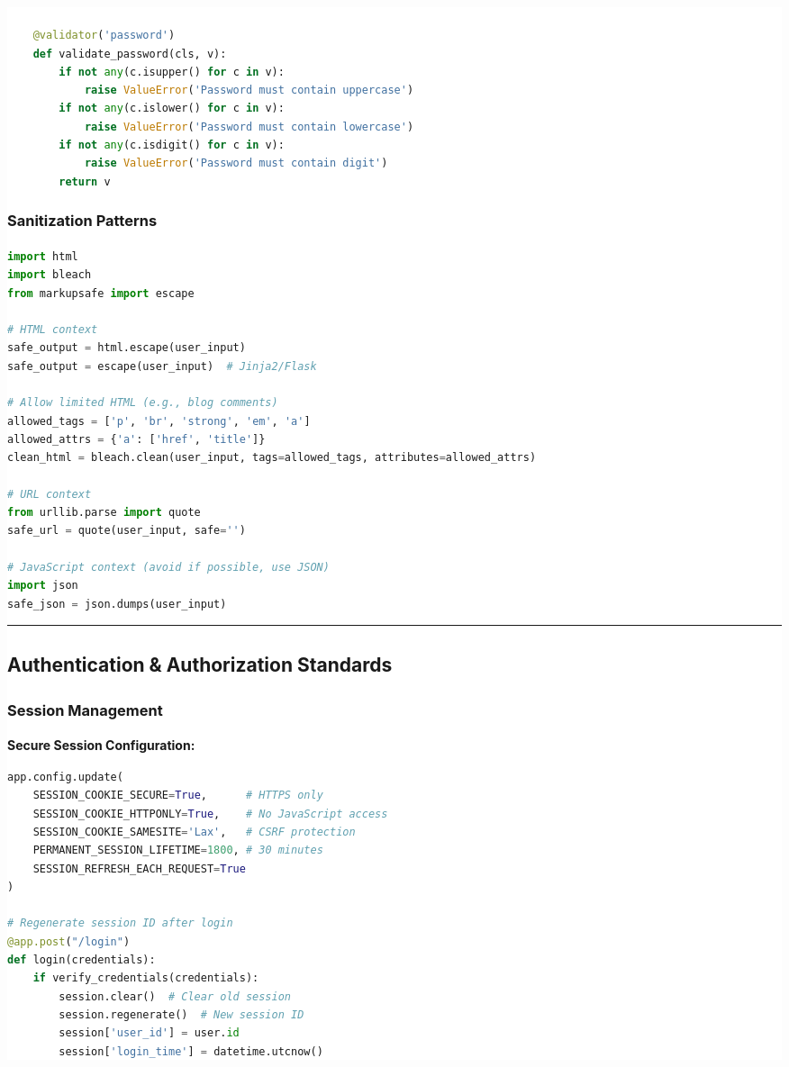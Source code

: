 ```python

    @validator('password')
    def validate_password(cls, v):
        if not any(c.isupper() for c in v):
            raise ValueError('Password must contain uppercase')
        if not any(c.islower() for c in v):
            raise ValueError('Password must contain lowercase')
        if not any(c.isdigit() for c in v):
            raise ValueError('Password must contain digit')
        return v
```

### Sanitization Patterns

```python
import html
import bleach
from markupsafe import escape

# HTML context
safe_output = html.escape(user_input)
safe_output = escape(user_input)  # Jinja2/Flask

# Allow limited HTML (e.g., blog comments)
allowed_tags = ['p', 'br', 'strong', 'em', 'a']
allowed_attrs = {'a': ['href', 'title']}
clean_html = bleach.clean(user_input, tags=allowed_tags, attributes=allowed_attrs)

# URL context
from urllib.parse import quote
safe_url = quote(user_input, safe='')

# JavaScript context (avoid if possible, use JSON)
import json
safe_json = json.dumps(user_input)
```

---

## Authentication & Authorization Standards

### Session Management

**Secure Session Configuration:**
```python
app.config.update(
    SESSION_COOKIE_SECURE=True,      # HTTPS only
    SESSION_COOKIE_HTTPONLY=True,    # No JavaScript access
    SESSION_COOKIE_SAMESITE='Lax',   # CSRF protection
    PERMANENT_SESSION_LIFETIME=1800, # 30 minutes
    SESSION_REFRESH_EACH_REQUEST=True
)

# Regenerate session ID after login
@app.post("/login")
def login(credentials):
    if verify_credentials(credentials):
        session.clear()  # Clear old session
        session.regenerate()  # New session ID
        session['user_id'] = user.id
        session['login_time'] = datetime.utcnow()
```
